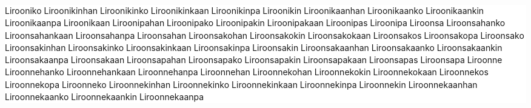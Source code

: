 Lirooniko
Liroonikinhan
Liroonikinko
Liroonikinkaan
Liroonikinpa
Liroonikin
Liroonikaanhan
Liroonikaanko
Liroonikaankin
Liroonikaanpa
Liroonikaan
Liroonipahan
Liroonipako
Liroonipakin
Liroonipakaan
Liroonipas
Liroonipa
Liroonsa
Liroonsahanko
Liroonsahankaan
Liroonsahanpa
Liroonsahan
Liroonsakohan
Liroonsakokin
Liroonsakokaan
Liroonsakos
Liroonsakopa
Liroonsako
Liroonsakinhan
Liroonsakinko
Liroonsakinkaan
Liroonsakinpa
Liroonsakin
Liroonsakaanhan
Liroonsakaanko
Liroonsakaankin
Liroonsakaanpa
Liroonsakaan
Liroonsapahan
Liroonsapako
Liroonsapakin
Liroonsapakaan
Liroonsapas
Liroonsapa
Liroonne
Liroonnehanko
Liroonnehankaan
Liroonnehanpa
Liroonnehan
Liroonnekohan
Liroonnekokin
Liroonnekokaan
Liroonnekos
Liroonnekopa
Liroonneko
Liroonnekinhan
Liroonnekinko
Liroonnekinkaan
Liroonnekinpa
Liroonnekin
Liroonnekaanhan
Liroonnekaanko
Liroonnekaankin
Liroonnekaanpa